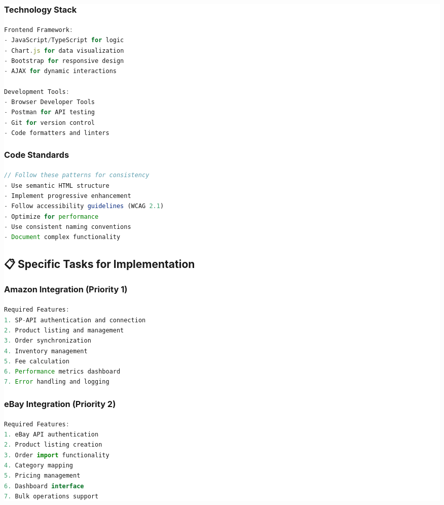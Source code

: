### Technology Stack
```javascript
Frontend Framework:
- JavaScript/TypeScript for logic
- Chart.js for data visualization
- Bootstrap for responsive design
- AJAX for dynamic interactions

Development Tools:
- Browser Developer Tools
- Postman for API testing
- Git for version control
- Code formatters and linters
```

### Code Standards
```javascript
// Follow these patterns for consistency
- Use semantic HTML structure
- Implement progressive enhancement
- Follow accessibility guidelines (WCAG 2.1)
- Optimize for performance
- Use consistent naming conventions
- Document complex functionality
```

## 📋 Specific Tasks for Implementation

### Amazon Integration (Priority 1)
```javascript
Required Features:
1. SP-API authentication and connection
2. Product listing and management
3. Order synchronization
4. Inventory management
5. Fee calculation
6. Performance metrics dashboard
7. Error handling and logging
```

### eBay Integration (Priority 2)
```javascript
Required Features:
1. eBay API authentication
2. Product listing creation
3. Order import functionality
4. Category mapping
5. Pricing management
6. Dashboard interface
7. Bulk operations support
```
